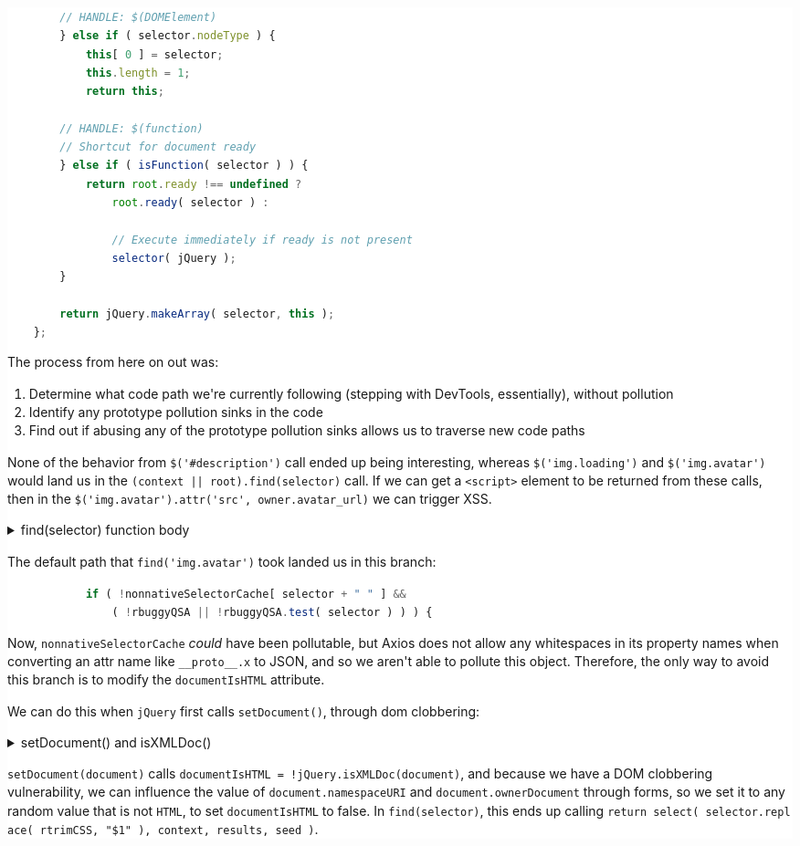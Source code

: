 ```javascript
		// HANDLE: $(DOMElement)
		} else if ( selector.nodeType ) {
			this[ 0 ] = selector;
			this.length = 1;
			return this;

		// HANDLE: $(function)
		// Shortcut for document ready
		} else if ( isFunction( selector ) ) {
			return root.ready !== undefined ?
				root.ready( selector ) :

				// Execute immediately if ready is not present
				selector( jQuery );
		}

		return jQuery.makeArray( selector, this );
	};
```
</details>

The process from here on out was:
1. Determine what code path we're currently following (stepping with DevTools, essentially), without pollution
2. Identify any prototype pollution sinks in the code
3. Find out if abusing any of the prototype pollution sinks allows us to traverse new code paths

None of the behavior from `$('#description')` call ended up being interesting, whereas `$('img.loading')` and `$('img.avatar')` would land us in the `(context || root).find(selector)` call. If we can get a `<script>` element to be returned from these calls, then in the `$('img.avatar').attr('src', owner.avatar_url)` we can trigger XSS.

<details closed><summary>find(selector) function body</summary></details>

The default path that `find('img.avatar')` took landed us in this branch:
```js
			if ( !nonnativeSelectorCache[ selector + " " ] &&
				( !rbuggyQSA || !rbuggyQSA.test( selector ) ) ) {
```
Now, `nonnativeSelectorCache` _could_ have been pollutable, but Axios does not allow any whitespaces in its property names when converting an attr name like `__proto__.x` to JSON, and so we aren't able to pollute this object. Therefore, the only way to avoid this branch is to modify the `documentIsHTML` attribute.

We can do this when `jQuery` first calls `setDocument()`, through dom clobbering:

<details><summary>setDocument() and isXMLDoc()</summary></details>

`setDocument(document)` calls `documentIsHTML = !jQuery.isXMLDoc(document)`, and because we have a DOM clobbering vulnerability, we can influence the value of `document.namespaceURI` and `document.ownerDocument` through forms, so we set it to any random value that is not `HTML`, to set `documentIsHTML` to false. In `find(selector)`, this ends up calling `return select( selector.replace( rtrimCSS, "$1" ), context, results, seed )`.
